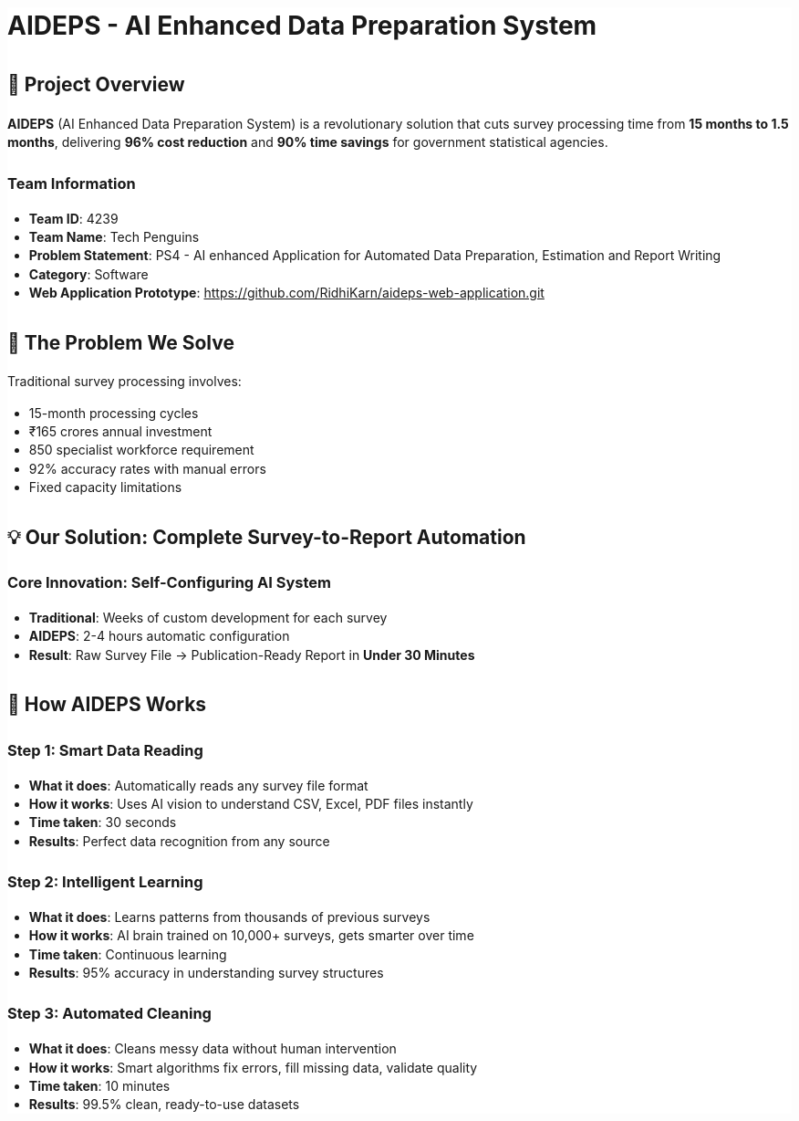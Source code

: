 # AIDEPS - AI Enhanced Data Preparation System

## 🚀 Project Overview

**AIDEPS** (AI Enhanced Data Preparation System) is a revolutionary solution that cuts survey processing time from **15 months to 1.5 months**, delivering **96% cost reduction** and **90% time savings** for government statistical agencies.

### Team Information
- **Team ID**: 4239
- **Team Name**: Tech Penguins
- **Problem Statement**: PS4 - AI enhanced Application for Automated Data Preparation, Estimation and Report Writing
- **Category**: Software
- **Web Application Prototype**: https://github.com/RidhiKarn/aideps-web-application.git

## 🎯 The Problem We Solve

Traditional survey processing involves:
- 15-month processing cycles
- ₹165 crores annual investment
- 850 specialist workforce requirement
- 92% accuracy rates with manual errors
- Fixed capacity limitations

## 💡 Our Solution: Complete Survey-to-Report Automation

### Core Innovation: Self-Configuring AI System
- **Traditional**: Weeks of custom development for each survey
- **AIDEPS**: 2-4 hours automatic configuration
- **Result**: Raw Survey File → Publication-Ready Report in **Under 30 Minutes**

## 🔧 How AIDEPS Works

### Step 1: Smart Data Reading
- **What it does**: Automatically reads any survey file format
- **How it works**: Uses AI vision to understand CSV, Excel, PDF files instantly
- **Time taken**: 30 seconds
- **Results**: Perfect data recognition from any source

### Step 2: Intelligent Learning
- **What it does**: Learns patterns from thousands of previous surveys
- **How it works**: AI brain trained on 10,000+ surveys, gets smarter over time
- **Time taken**: Continuous learning
- **Results**: 95% accuracy in understanding survey structures

### Step 3: Automated Cleaning
- **What it does**: Cleans messy data without human intervention
- **How it works**: Smart algorithms fix errors, fill missing data, validate quality
- **Time taken**: 10 minutes
- **Results**: 99.5% clean, ready-to-use datasets

